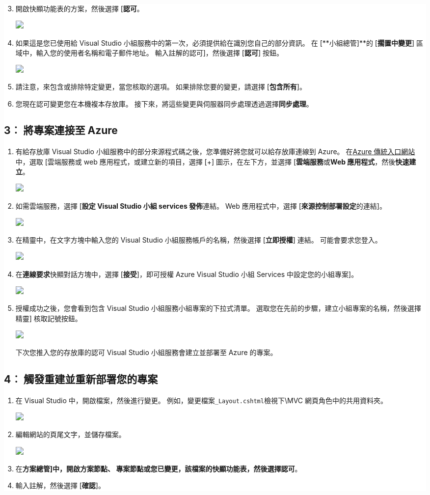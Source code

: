 3. 開啟快顯功能表的方案，然後選擇 [**認可**。

    ![][7]

4. 如果這是您已使用給 Visual Studio 小組服務中的第一次，必須提供給在識別您自己的部分資訊。 在 [**小組總管]**的 [**擱置中變更**] 區域中，輸入您的使用者名稱和電子郵件地址。 輸入註解的認可]，然後選擇 [**認可**] 按鈕。

    ![][8]

5. 請注意，來包含或排除特定變更，當您核取的選項。 如果排除您要的變更，請選擇 [**包含所有**]。

6. 您現在認可變更您在本機複本存放庫。 接下來，將這些變更與伺服器同步處理透過選擇**同步處理**。

## <a name="3-connect-the-project-to-azure"></a>3︰ 將專案連接至 Azure

1. 有給存放庫 Visual Studio 小組服務中的部分來源程式碼之後，您準備好將您就可以給存放庫連線到 Azure。  在[Azure 傳統入口網站](http://go.microsoft.com/fwlink/?LinkID=213885)中，選取 [雲端服務或 web 應用程式，或建立新的項目，選擇 [+] 圖示，在左下方，並選擇 [**雲端服務**或**Web 應用程式**，然後**快速建立**。

    ![][9]

3. 如需雲端服務，選擇 [**設定 Visual Studio 小組 services 發佈**連結。 Web 應用程式中，選擇 [**來源控制部署設定**的連結]。

    ![][10]

2. 在精靈中，在文字方塊中輸入您的 Visual Studio 小組服務帳戶的名稱，然後選擇 [**立即授權**] 連結。 可能會要求您登入。

    ![][11]

3. 在**連線要求**快顯對話方塊中，選擇 [**接受**]，即可授權 Azure Visual Studio 小組 Services 中設定您的小組專案]。

    ![][12]

4. 授權成功之後，您會看到包含 Visual Studio 小組服務小組專案的下拉式清單。  選取您在先前的步驟，建立小組專案的名稱，然後選擇精靈] 核取記號按鈕。

    ![][13]

    下次您推入您的存放庫的認可 Visual Studio 小組服務會建立並部署至 Azure 的專案。

## <a name="4-trigger-a-rebuild-and-redeploy-your-project"></a>4︰ 觸發重建並重新部署您的專案

1. 在 Visual Studio 中，開啟檔案，然後進行變更。 例如，變更檔案`_Layout.cshtml`檢視下\\MVC 網頁角色中的共用資料夾。

    ![][17]

2. 編輯網站的頁尾文字，並儲存檔案。

    ![][18]

3. 在**方案總管]**中，開啟方案節點、 專案節點或您已變更，該檔案的快顯功能表，然後選擇**認可**。

4. 輸入註解，然後選擇 [**確認**]。


[0]: ./media/cloud-services-continuous-delivery-use-vso/tfs0.PNG
[1]: ./media/cloud-services-continuous-delivery-use-vso-git/CreateTeamProjectInGit.PNG
[2]: ./media/cloud-services-continuous-delivery-use-vso/tfs2.png
[3]: ./media/cloud-services-continuous-delivery-use-vso-git/CloneThisRepository.PNG
[4]: ./media/cloud-services-continuous-delivery-use-vso-git/CreateNewSolutionInClonedRepo.PNG
[7]: ./media/cloud-services-continuous-delivery-use-vso-git/CommitMenuItem.PNG
[8]: ./media/cloud-services-continuous-delivery-use-vso-git/CommitAChange2.PNG
[9]: ./media/cloud-services-continuous-delivery-use-vso-git/CreateCloudService.PNG
[10]: ./media/cloud-services-continuous-delivery-use-vso-git/SetUpPublishingWithVSO.PNG
[11]: ./media/cloud-services-continuous-delivery-use-vso-git/AuthorizeConnection.PNG
[12]: ./media/cloud-services-continuous-delivery-use-vso-git/ConnectionRequest.PNG
[13]: ./media/cloud-services-continuous-delivery-use-vso-git/ChooseARepo3.PNG
[14]: ./media/cloud-services-continuous-delivery-use-vso/tfs14.png
[15]: ./media/cloud-services-continuous-delivery-use-vso/tfs15.png
[16]: ./media/cloud-services-continuous-delivery-use-vso/tfs16.png
[17]: ./media/cloud-services-continuous-delivery-use-vso-git/tfs17.png
[18]: ./media/cloud-services-continuous-delivery-use-vso-git/MakeACodeChange.PNG
[20]: ./media/cloud-services-continuous-delivery-use-vso-git/CommitAChange2.PNG
[21]: ./media/cloud-services-continuous-delivery-use-vso-git/TeamExplorerHome.png
[22]: ./media/cloud-services-continuous-delivery-use-vso-git/TeamExplorerBuilds.PNG
[23]: ./media/cloud-services-continuous-delivery-use-vso-git/BuildInQueue.png
[24]: ./media/cloud-services-continuous-delivery-use-vso/tfs24.png
[25]: ./media/cloud-services-continuous-delivery-use-vso-git/tfs25.png
[26]: ./media/cloud-services-continuous-delivery-use-vso-git/tfs26.png
[27]: ./media/cloud-services-continuous-delivery-use-vso-git/ProcessTab.PNG
[28]: ./media/cloud-services-continuous-delivery-use-vso-git/tfs28.png
[29]: ./media/cloud-services-continuous-delivery-use-vso-git/tfs29.png
[30]: ./media/cloud-services-continuous-delivery-use-vso-git/tfs30.png
[31]: ./media/cloud-services-continuous-delivery-use-vso-git/tfs31.png
[32]: ./media/cloud-services-continuous-delivery-use-vso-git/tfs32.png
[33]: ./media/cloud-services-continuous-delivery-use-vso-git/tfs33.png
[34]: ./media/cloud-services-continuous-delivery-use-vso-git/tfs34.png
[35]: ./media/cloud-services-continuous-delivery-use-vso-git/tfs35.png
[36]: ./media/cloud-services-continuous-delivery-use-vso/tfs36.PNG
[37]: ./media/cloud-services-continuous-delivery-use-vso-git/CreateANewAccount.PNG
[38]: ./media/cloud-services-continuous-delivery-use-vso-git/SyncChanges2.PNG
[39]: ./media/cloud-services-continuous-delivery-use-vso-git/PushCurrentBranch.PNG
[40]: ./media/cloud-services-continuous-delivery-use-vso-git/BranchesInTeamExplorer.PNG
[41]: ./media/cloud-services-continuous-delivery-use-vso-git/NewBranch.PNG
[42]: ./media/cloud-services-continuous-delivery-use-vso-git/CreateBranch.PNG
[43]: ./media/cloud-services-continuous-delivery-use-vso-git/CommitAChange2.PNG
[44]: ./media/cloud-services-continuous-delivery-use-vso-git/PublishBranch.PNG
[45]: ./media/cloud-services-continuous-delivery-use-vso-git/SyncChanges2.PNG
[47]: ./media/cloud-services-continuous-delivery-use-vso-git/SourceSettingsPage.PNG
[48]: ./media/cloud-services-continuous-delivery-use-vso-git/IncludeWorkingBranch.PNG